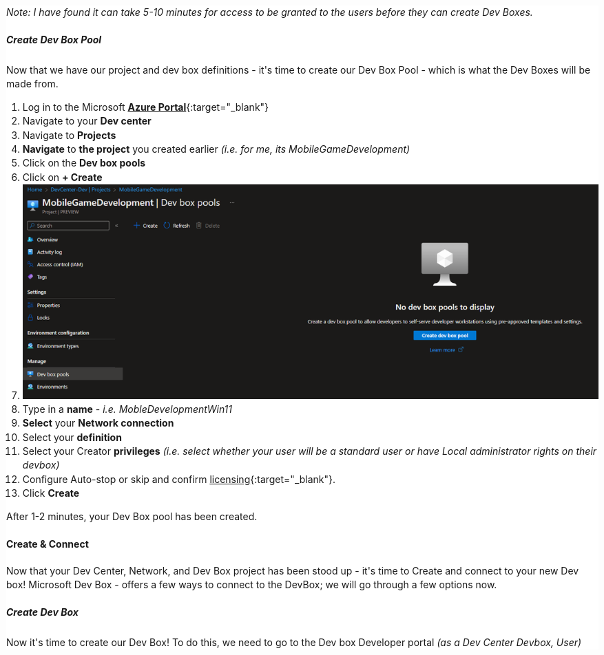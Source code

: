 _Note: I have found it can take 5-10 minutes for access to be granted to the users before they can create Dev Boxes._

##### Create Dev Box Pool

Now that we have our project and dev box definitions - it's time to create our Dev Box Pool - which is what the Dev Boxes will be made from.

 1. Log in to the Microsoft [**Azure Portal**](https://portal.azure.com/#home "Microsoft Azure Portal"){:target="_blank"}
 2. Navigate to your **Dev center**
 3. Navigate to **Projects**
 4. **Navigate** to **the project** you created earlier _(i.e. for me, its MobileGameDevelopment)_
 5. Click on the **Dev box pools**
 6. Click on **+ Create**
 7. ![Azure Dev Box - Create Dev Box Pools](/uploads/azuredevbox-createdevboxpools.png "Azure Dev Box - Create Dev Box Pools")
 8. Type in a **name** - _i.e. MobleDevelopmentWin11_
 9. **Select** your **Network connection**
10. Select your **definition**
11. Select your Creator **privileges** _(i.e. select whether your user will be a standard user or have Local administrator rights on their devbox)_
12. Configure Auto-stop or skip and confirm [licensing](https://learn.microsoft.com/azure/virtual-machines/windows/windows-desktop-multitenant-hosting-deployment?WT.mc_id=AZ-MVP-5004796 "How to deploy Windows 11 on Azure"){:target="_blank"}.
13. Click **Create**

After 1-2 minutes, your Dev Box pool has been created.

#### Create & Connect

Now that your Dev Center, Network, and Dev Box project has been stood up - it's time to Create and connect to your new Dev box! Microsoft Dev Box - offers a few ways to connect to the DevBox; we will go through a few options now.

##### Create Dev Box

Now it's time to create our Dev Box! To do this, we need to go to the Dev box Developer portal _(as a Dev Center Devbox, User)_
